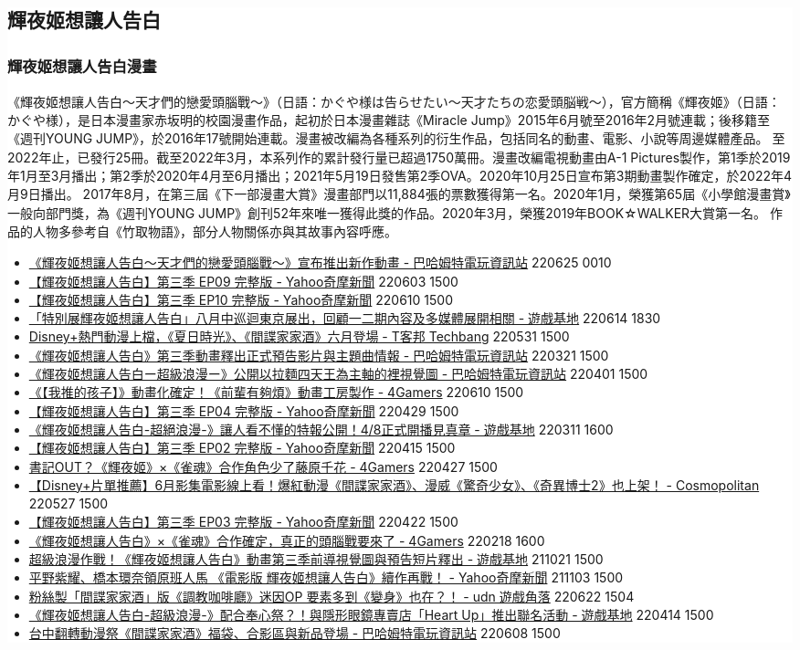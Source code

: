 
## 輝夜姬想讓人告白

### 輝夜姬想讓人告白漫畫

《輝夜姬想讓人告白～天才們的戀愛頭腦戰～》（日語：かぐや様は告らせたい〜天才たちの恋愛頭脳戦〜），官方簡稱《輝夜姬》（日語：かぐや様），是日本漫畫家赤坂明的校園漫畫作品，起初於日本漫畫雜誌《Miracle Jump》2015年6月號至2016年2月號連載；後移籍至《週刊YOUNG JUMP》，於2016年17號開始連載。漫畫被改編為各種系列的衍生作品，包括同名的動畫、電影、小說等周邊媒體產品。
至2022年止，已發行25冊。截至2022年3月，本系列作的累計發行量已超過1750萬冊。漫畫改編電視動畫由A-1 Pictures製作，第1季於2019年1月至3月播出；第2季於2020年4月至6月播出；2021年5月19日發售第2季OVA。2020年10月25日宣布第3期動畫製作確定，於2022年4月9日播出。
2017年8月，在第三屆《下一部漫畫大賞》漫畫部門以11,884張的票數獲得第一名。2020年1月，榮獲第65屆《小學館漫畫賞》一般向部門獎，為《週刊YOUNG JUMP》創刊52年來唯一獲得此獎的作品。2020年3月，榮獲2019年BOOK☆WALKER大賞第一名。
作品的人物多參考自《竹取物語》，部分人物關係亦與其故事內容呼應。
- [《輝夜姬想讓人告白～天才們的戀愛頭腦戰～》宣布推出新作動畫 - 巴哈姆特電玩資訊站](https://gnn.gamer.com.tw/detail.php?sn=233806 "《輝夜姬想讓人告白～天才們的戀愛頭腦戰～》宣布推出新作動畫 - 巴哈姆特電玩資訊站") 220625 0010
- [【輝夜姬想讓人告白】第三季 EP09 完整版 - Yahoo奇摩新聞](https://tw.news.yahoo.com/%E8%BC%9D%E5%A4%9C%E5%A7%AC%E6%83%B3%E8%AE%93%E4%BA%BA%E5%91%8A%E7%99%BD-%E7%AC%AC%E4%B8%89%E5%AD%A3-ep09-%E5%AE%8C%E6%95%B4%E7%89%88-163000371.html "【輝夜姬想讓人告白】第三季 EP09 完整版 - Yahoo奇摩新聞") 220603 1500
- [【輝夜姬想讓人告白】第三季 EP10 完整版 - Yahoo奇摩新聞](https://tw.news.yahoo.com/%E8%BC%9D%E5%A4%9C%E5%A7%AC%E6%83%B3%E8%AE%93%E4%BA%BA%E5%91%8A%E7%99%BD-%E7%AC%AC%E4%B8%89%E5%AD%A3-ep10-%E5%AE%8C%E6%95%B4%E7%89%88-163000026.html "【輝夜姬想讓人告白】第三季 EP10 完整版 - Yahoo奇摩新聞") 220610 1500
- [「特別展輝夜姬想讓人告白」八月中巡迴東京展出，回顧一二期內容及多媒體展開相關 - 遊戲基地](https://news.gamebase.com.tw/news/detail/99399331 "「特別展輝夜姬想讓人告白」八月中巡迴東京展出，回顧一二期內容及多媒體展開相關 - 遊戲基地") 220614 1830
- [Disney+熱門動漫上檔，《夏日時光》、《間諜家家酒》六月登場 - T客邦 Techbang](https://www.techbang.com/posts/96664-disney-hit-japanese-anime-debuts "Disney+熱門動漫上檔，《夏日時光》、《間諜家家酒》六月登場 - T客邦 Techbang") 220531 1500
- [《輝夜姬想讓人告白》第三季動畫釋出正式預告影片與主題曲情報 - 巴哈姆特電玩資訊站](https://gnn.gamer.com.tw/detail.php?sn=229375 "《輝夜姬想讓人告白》第三季動畫釋出正式預告影片與主題曲情報 - 巴哈姆特電玩資訊站") 220321 1500
- [《輝夜姬想讓人告白ー超級浪漫ー》公開以拉麵四天王為主軸的裡視覺圖 - 巴哈姆特電玩資訊站](https://gnn.gamer.com.tw/detail.php?sn=229999 "《輝夜姬想讓人告白ー超級浪漫ー》公開以拉麵四天王為主軸的裡視覺圖 - 巴哈姆特電玩資訊站") 220401 1500
- [《【我推的孩子】》動畫化確定！《前輩有夠煩》動畫工房製作 - 4Gamers](https://www.4gamers.com.tw/news/detail/53597/oshi-no-ko-animation "《【我推的孩子】》動畫化確定！《前輩有夠煩》動畫工房製作 - 4Gamers") 220610 1500
- [【輝夜姬想讓人告白】第三季 EP04 完整版 - Yahoo奇摩新聞](https://tw.news.yahoo.com/%E8%BC%9D%E5%A4%9C%E5%A7%AC%E6%83%B3%E8%AE%93%E4%BA%BA%E5%91%8A%E7%99%BD-%E7%AC%AC%E4%B8%89%E5%AD%A3-ep04-%E5%AE%8C%E6%95%B4%E7%89%88-163000565.html "【輝夜姬想讓人告白】第三季 EP04 完整版 - Yahoo奇摩新聞") 220429 1500
- [《輝夜姬想讓人告白-超絕浪漫-》讓人看不懂的特報公開！4/8正式開播見真章 - 遊戲基地](https://news.gamebase.com.tw/news/detail/99396483 "《輝夜姬想讓人告白-超絕浪漫-》讓人看不懂的特報公開！4/8正式開播見真章 - 遊戲基地") 220311 1600
- [【輝夜姬想讓人告白】第三季 EP02 完整版 - Yahoo奇摩新聞](https://tw.news.yahoo.com/%E8%BC%9D%E5%A4%9C%E5%A7%AC%E6%83%B3%E8%AE%93%E4%BA%BA%E5%91%8A%E7%99%BD-%E7%AC%AC%E4%B8%89%E5%AD%A3-ep02-%E5%AE%8C%E6%95%B4%E7%89%88-163000744.html "【輝夜姬想讓人告白】第三季 EP02 完整版 - Yahoo奇摩新聞") 220415 1500
- [書記OUT？《輝夜姬》×《雀魂》合作角色少了藤原千花 - 4Gamers](https://www.4gamers.com.tw/news/detail/52900/kaguya-sama-maj-soul-cooperation "書記OUT？《輝夜姬》×《雀魂》合作角色少了藤原千花 - 4Gamers") 220427 1500
- [【Disney+片單推薦】6月影集電影線上看！爆紅動漫《間諜家家酒》、漫威《驚奇少女》、《奇異博士2》也上架！ - Cosmopolitan](https://www.cosmopolitan.com/tw/entertainment/movies/g40123126/disney-6/ "【Disney+片單推薦】6月影集電影線上看！爆紅動漫《間諜家家酒》、漫威《驚奇少女》、《奇異博士2》也上架！ - Cosmopolitan") 220527 1500
- [【輝夜姬想讓人告白】第三季 EP03 完整版 - Yahoo奇摩新聞](https://tw.news.yahoo.com/%E8%BC%9D%E5%A4%9C%E5%A7%AC%E6%83%B3%E8%AE%93%E4%BA%BA%E5%91%8A%E7%99%BD-%E7%AC%AC%E4%B8%89%E5%AD%A3-ep03-%E5%AE%8C%E6%95%B4%E7%89%88-163000268.html "【輝夜姬想讓人告白】第三季 EP03 完整版 - Yahoo奇摩新聞") 220422 1500
- [《輝夜姬想讓人告白》×《雀魂》合作確定，真正的頭腦戰要來了 - 4Gamers](https://www.4gamers.com.tw/news/detail/52027/kaguya-sama-maj-soul "《輝夜姬想讓人告白》×《雀魂》合作確定，真正的頭腦戰要來了 - 4Gamers") 220218 1600
- [超級浪漫作戰！《輝夜姬想讓人告白》動畫第三季前導視覺圖與預告短片釋出 - 遊戲基地](https://news.gamebase.com.tw/news/detail/99392501 "超級浪漫作戰！《輝夜姬想讓人告白》動畫第三季前導視覺圖與預告短片釋出 - 遊戲基地") 211021 1500
- [平野紫耀、橋本環奈領原班人馬 《電影版 輝夜姬想讓人告白》續作再戰！ - Yahoo奇摩新聞](https://tw.news.yahoo.com/%E5%B9%B3%E9%87%8E%E7%B4%AB%E8%80%80%E3%80%81%E6%A9%8B%E6%9C%AC%E7%92%B0%E5%A5%88%E9%A0%98%E5%8E%9F%E7%8F%AD%E4%BA%BA%E9%A6%AC-%E3%80%8A%E9%9B%BB%E5%BD%B1%E7%89%88-%E8%BC%9D%E5%A4%9C%E5%A7%AC%E6%83%B3%E8%AE%93%E4%BA%BA%E5%91%8A%E7%99%BD%E3%80%8B%E7%BA%8C%E4%BD%9C%E5%86%8D%E6%88%B0%EF%BC%81-131403517.html "平野紫耀、橋本環奈領原班人馬 《電影版 輝夜姬想讓人告白》續作再戰！ - Yahoo奇摩新聞") 211103 1500
- [粉絲製「間諜家家酒」版《調教咖啡廳》迷因OP 要素多到《變身》也在？！ - udn 遊戲角落](https://game.udn.com/game/story/122089/6407111 "粉絲製「間諜家家酒」版《調教咖啡廳》迷因OP 要素多到《變身》也在？！ - udn 遊戲角落") 220622 1504
- [《輝夜姬想讓人告白-超級浪漫-》配合奉心祭？！與隱形眼鏡專賣店「Heart Up」推出聯名活動 - 遊戲基地](https://news.gamebase.com.tw/news/detail/99397453 "《輝夜姬想讓人告白-超級浪漫-》配合奉心祭？！與隱形眼鏡專賣店「Heart Up」推出聯名活動 - 遊戲基地") 220414 1500
- [台中翻轉動漫祭《間諜家家酒》福袋、合影區與新品登場 - 巴哈姆特電玩資訊站](https://gnn.gamer.com.tw/detail.php?sn=232905 "台中翻轉動漫祭《間諜家家酒》福袋、合影區與新品登場 - 巴哈姆特電玩資訊站") 220608 1500

